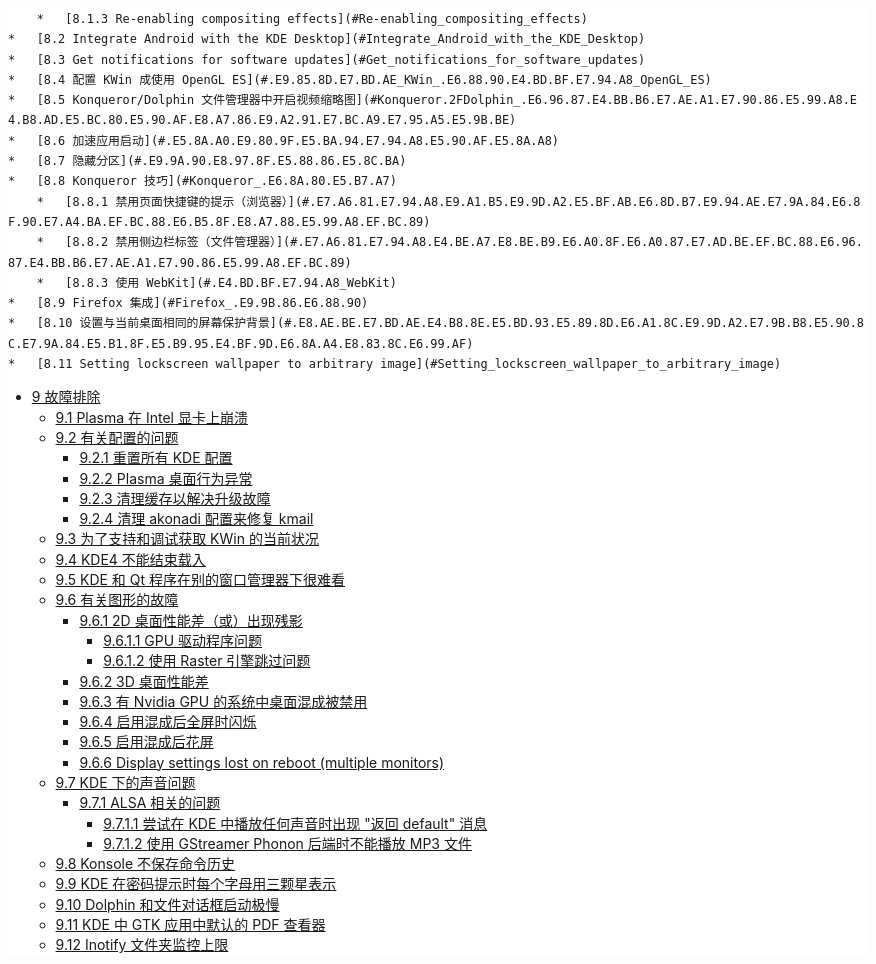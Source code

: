         *   [8.1.3 Re-enabling compositing effects](#Re-enabling_compositing_effects)
    *   [8.2 Integrate Android with the KDE Desktop](#Integrate_Android_with_the_KDE_Desktop)
    *   [8.3 Get notifications for software updates](#Get_notifications_for_software_updates)
    *   [8.4 配置 KWin 成使用 OpenGL ES](#.E9.85.8D.E7.BD.AE_KWin_.E6.88.90.E4.BD.BF.E7.94.A8_OpenGL_ES)
    *   [8.5 Konqueror/Dolphin 文件管理器中开启视频缩略图](#Konqueror.2FDolphin_.E6.96.87.E4.BB.B6.E7.AE.A1.E7.90.86.E5.99.A8.E4.B8.AD.E5.BC.80.E5.90.AF.E8.A7.86.E9.A2.91.E7.BC.A9.E7.95.A5.E5.9B.BE)
    *   [8.6 加速应用启动](#.E5.8A.A0.E9.80.9F.E5.BA.94.E7.94.A8.E5.90.AF.E5.8A.A8)
    *   [8.7 隐藏分区](#.E9.9A.90.E8.97.8F.E5.88.86.E5.8C.BA)
    *   [8.8 Konqueror 技巧](#Konqueror_.E6.8A.80.E5.B7.A7)
        *   [8.8.1 禁用页面快捷键的提示（浏览器）](#.E7.A6.81.E7.94.A8.E9.A1.B5.E9.9D.A2.E5.BF.AB.E6.8D.B7.E9.94.AE.E7.9A.84.E6.8F.90.E7.A4.BA.EF.BC.88.E6.B5.8F.E8.A7.88.E5.99.A8.EF.BC.89)
        *   [8.8.2 禁用侧边栏标签（文件管理器）](#.E7.A6.81.E7.94.A8.E4.BE.A7.E8.BE.B9.E6.A0.8F.E6.A0.87.E7.AD.BE.EF.BC.88.E6.96.87.E4.BB.B6.E7.AE.A1.E7.90.86.E5.99.A8.EF.BC.89)
        *   [8.8.3 使用 WebKit](#.E4.BD.BF.E7.94.A8_WebKit)
    *   [8.9 Firefox 集成](#Firefox_.E9.9B.86.E6.88.90)
    *   [8.10 设置与当前桌面相同的屏幕保护背景](#.E8.AE.BE.E7.BD.AE.E4.B8.8E.E5.BD.93.E5.89.8D.E6.A1.8C.E9.9D.A2.E7.9B.B8.E5.90.8C.E7.9A.84.E5.B1.8F.E5.B9.95.E4.BF.9D.E6.8A.A4.E8.83.8C.E6.99.AF)
    *   [8.11 Setting lockscreen wallpaper to arbitrary image](#Setting_lockscreen_wallpaper_to_arbitrary_image)
*   [9 故障排除](#.E6.95.85.E9.9A.9C.E6.8E.92.E9.99.A4)
    *   [9.1 Plasma 在 Intel 显卡上崩溃](#Plasma_.E5.9C.A8_Intel_.E6.98.BE.E5.8D.A1.E4.B8.8A.E5.B4.A9.E6.BA.83)
    *   [9.2 有关配置的问题](#.E6.9C.89.E5.85.B3.E9.85.8D.E7.BD.AE.E7.9A.84.E9.97.AE.E9.A2.98)
        *   [9.2.1 重置所有 KDE 配置](#.E9.87.8D.E7.BD.AE.E6.89.80.E6.9C.89_KDE_.E9.85.8D.E7.BD.AE)
        *   [9.2.2 Plasma 桌面行为异常](#Plasma_.E6.A1.8C.E9.9D.A2.E8.A1.8C.E4.B8.BA.E5.BC.82.E5.B8.B8)
        *   [9.2.3 清理缓存以解决升级故障](#.E6.B8.85.E7.90.86.E7.BC.93.E5.AD.98.E4.BB.A5.E8.A7.A3.E5.86.B3.E5.8D.87.E7.BA.A7.E6.95.85.E9.9A.9C)
        *   [9.2.4 清理 akonadi 配置来修复 kmail](#.E6.B8.85.E7.90.86_akonadi_.E9.85.8D.E7.BD.AE.E6.9D.A5.E4.BF.AE.E5.A4.8D_kmail)
    *   [9.3 为了支持和调试获取 KWin 的当前状况](#.E4.B8.BA.E4.BA.86.E6.94.AF.E6.8C.81.E5.92.8C.E8.B0.83.E8.AF.95.E8.8E.B7.E5.8F.96_KWin_.E7.9A.84.E5.BD.93.E5.89.8D.E7.8A.B6.E5.86.B5)
    *   [9.4 KDE4 不能结束载入](#KDE4_.E4.B8.8D.E8.83.BD.E7.BB.93.E6.9D.9F.E8.BD.BD.E5.85.A5)
    *   [9.5 KDE 和 Qt 程序在别的窗口管理器下很难看](#KDE_.E5.92.8C_Qt_.E7.A8.8B.E5.BA.8F.E5.9C.A8.E5.88.AB.E7.9A.84.E7.AA.97.E5.8F.A3.E7.AE.A1.E7.90.86.E5.99.A8.E4.B8.8B.E5.BE.88.E9.9A.BE.E7.9C.8B)
    *   [9.6 有关图形的故障](#.E6.9C.89.E5.85.B3.E5.9B.BE.E5.BD.A2.E7.9A.84.E6.95.85.E9.9A.9C)
        *   [9.6.1 2D 桌面性能差（或）出现残影](#2D_.E6.A1.8C.E9.9D.A2.E6.80.A7.E8.83.BD.E5.B7.AE.EF.BC.88.E6.88.96.EF.BC.89.E5.87.BA.E7.8E.B0.E6.AE.8B.E5.BD.B1)
            *   [9.6.1.1 GPU 驱动程序问题](#GPU_.E9.A9.B1.E5.8A.A8.E7.A8.8B.E5.BA.8F.E9.97.AE.E9.A2.98)
            *   [9.6.1.2 使用 Raster 引擎跳过问题](#.E4.BD.BF.E7.94.A8_Raster_.E5.BC.95.E6.93.8E.E8.B7.B3.E8.BF.87.E9.97.AE.E9.A2.98)
        *   [9.6.2 3D 桌面性能差](#3D_.E6.A1.8C.E9.9D.A2.E6.80.A7.E8.83.BD.E5.B7.AE)
        *   [9.6.3 有 Nvidia GPU 的系统中桌面混成被禁用](#.E6.9C.89_Nvidia_GPU_.E7.9A.84.E7.B3.BB.E7.BB.9F.E4.B8.AD.E6.A1.8C.E9.9D.A2.E6.B7.B7.E6.88.90.E8.A2.AB.E7.A6.81.E7.94.A8)
        *   [9.6.4 启用混成后全屏时闪烁](#.E5.90.AF.E7.94.A8.E6.B7.B7.E6.88.90.E5.90.8E.E5.85.A8.E5.B1.8F.E6.97.B6.E9.97.AA.E7.83.81)
        *   [9.6.5 启用混成后花屏](#.E5.90.AF.E7.94.A8.E6.B7.B7.E6.88.90.E5.90.8E.E8.8A.B1.E5.B1.8F)
        *   [9.6.6 Display settings lost on reboot (multiple monitors)](#Display_settings_lost_on_reboot_.28multiple_monitors.29)
    *   [9.7 KDE 下的声音问题](#KDE_.E4.B8.8B.E7.9A.84.E5.A3.B0.E9.9F.B3.E9.97.AE.E9.A2.98)
        *   [9.7.1 ALSA 相关的问题](#ALSA_.E7.9B.B8.E5.85.B3.E7.9A.84.E9.97.AE.E9.A2.98)
            *   [9.7.1.1 尝试在 KDE 中播放任何声音时出现 "返回 default" 消息](#.E5.B0.9D.E8.AF.95.E5.9C.A8_KDE_.E4.B8.AD.E6.92.AD.E6.94.BE.E4.BB.BB.E4.BD.95.E5.A3.B0.E9.9F.B3.E6.97.B6.E5.87.BA.E7.8E.B0_.22.E8.BF.94.E5.9B.9E_default.22_.E6.B6.88.E6.81.AF)
            *   [9.7.1.2 使用 GStreamer Phonon 后端时不能播放 MP3 文件](#.E4.BD.BF.E7.94.A8_GStreamer_Phonon_.E5.90.8E.E7.AB.AF.E6.97.B6.E4.B8.8D.E8.83.BD.E6.92.AD.E6.94.BE_MP3_.E6.96.87.E4.BB.B6)
    *   [9.8 Konsole 不保存命令历史](#Konsole_.E4.B8.8D.E4.BF.9D.E5.AD.98.E5.91.BD.E4.BB.A4.E5.8E.86.E5.8F.B2)
    *   [9.9 KDE 在密码提示时每个字母用三颗星表示](#KDE_.E5.9C.A8.E5.AF.86.E7.A0.81.E6.8F.90.E7.A4.BA.E6.97.B6.E6.AF.8F.E4.B8.AA.E5.AD.97.E6.AF.8D.E7.94.A8.E4.B8.89.E9.A2.97.E6.98.9F.E8.A1.A8.E7.A4.BA)
    *   [9.10 Dolphin 和文件对话框启动极慢](#Dolphin_.E5.92.8C.E6.96.87.E4.BB.B6.E5.AF.B9.E8.AF.9D.E6.A1.86.E5.90.AF.E5.8A.A8.E6.9E.81.E6.85.A2)
    *   [9.11 KDE 中 GTK 应用中默认的 PDF 查看器](#KDE_.E4.B8.AD_GTK_.E5.BA.94.E7.94.A8.E4.B8.AD.E9.BB.98.E8.AE.A4.E7.9A.84_PDF_.E6.9F.A5.E7.9C.8B.E5.99.A8)
    *   [9.12 Inotify 文件夹监控上限](#Inotify_.E6.96.87.E4.BB.B6.E5.A4.B9.E7.9B.91.E6.8E.A7.E4.B8.8A.E9.99.90)
